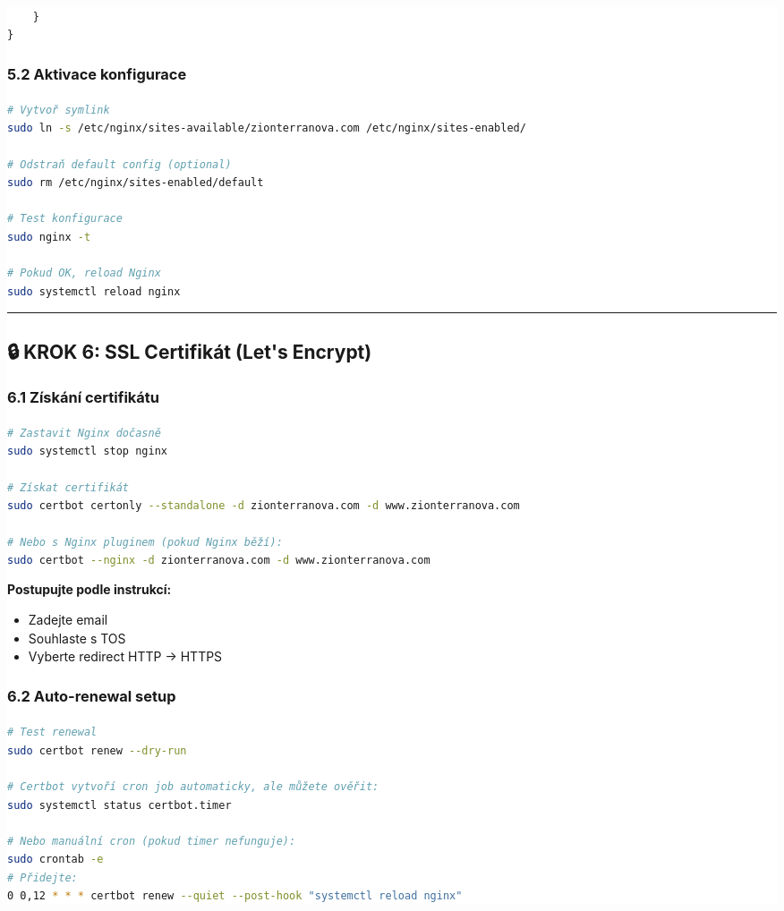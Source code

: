 ```nginx
    }
}
```

### 5.2 Aktivace konfigurace

```bash
# Vytvoř symlink
sudo ln -s /etc/nginx/sites-available/zionterranova.com /etc/nginx/sites-enabled/

# Odstraň default config (optional)
sudo rm /etc/nginx/sites-enabled/default

# Test konfigurace
sudo nginx -t

# Pokud OK, reload Nginx
sudo systemctl reload nginx
```

---

## 🔒 KROK 6: SSL Certifikát (Let's Encrypt)

### 6.1 Získání certifikátu

```bash
# Zastavit Nginx dočasně
sudo systemctl stop nginx

# Získat certifikát
sudo certbot certonly --standalone -d zionterranova.com -d www.zionterranova.com

# Nebo s Nginx pluginem (pokud Nginx běží):
sudo certbot --nginx -d zionterranova.com -d www.zionterranova.com
```

**Postupujte podle instrukcí:**
- Zadejte email
- Souhlaste s TOS
- Vyberte redirect HTTP → HTTPS

### 6.2 Auto-renewal setup

```bash
# Test renewal
sudo certbot renew --dry-run

# Certbot vytvoří cron job automaticky, ale můžete ověřit:
sudo systemctl status certbot.timer

# Nebo manuální cron (pokud timer nefunguje):
sudo crontab -e
# Přidejte:
0 0,12 * * * certbot renew --quiet --post-hook "systemctl reload nginx"
```
